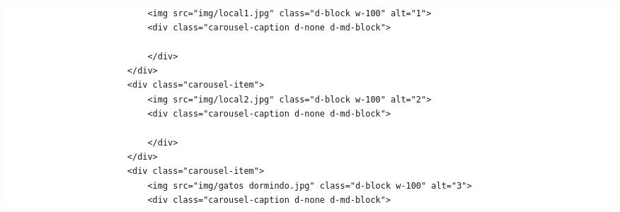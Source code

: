                                 <img src="img/local1.jpg" class="d-block w-100" alt="1">
                                <div class="carousel-caption d-none d-md-block">

                                </div>
                            </div>
                            <div class="carousel-item">
                                <img src="img/local2.jpg" class="d-block w-100" alt="2">
                                <div class="carousel-caption d-none d-md-block">

                                </div>
                            </div>
                            <div class="carousel-item">
                                <img src="img/gatos dormindo.jpg" class="d-block w-100" alt="3">
                                <div class="carousel-caption d-none d-md-block">
